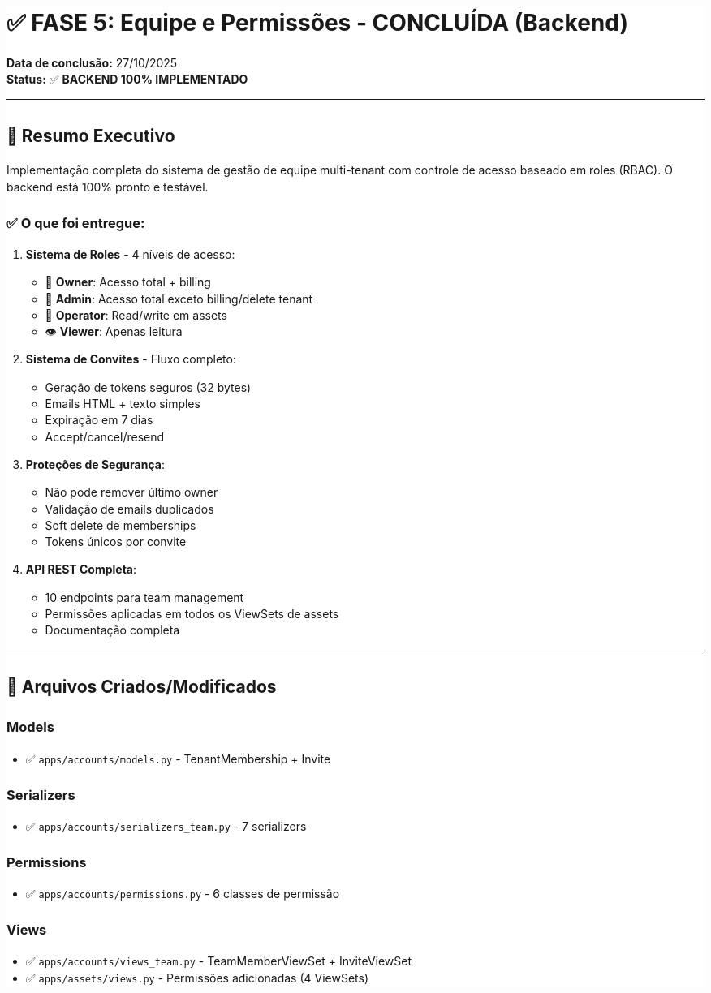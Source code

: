 # ✅ FASE 5: Equipe e Permissões - CONCLUÍDA (Backend)

**Data de conclusão:** 27/10/2025  
**Status:** ✅ **BACKEND 100% IMPLEMENTADO**

---

## 🎯 Resumo Executivo

Implementação completa do sistema de gestão de equipe multi-tenant com controle de acesso baseado em roles (RBAC). O backend está 100% pronto e testável.

### ✅ O que foi entregue:

1. **Sistema de Roles** - 4 níveis de acesso:
   - 👑 **Owner**: Acesso total + billing
   - 🔑 **Admin**: Acesso total exceto billing/delete tenant
   - 🔧 **Operator**: Read/write em assets
   - 👁️ **Viewer**: Apenas leitura

2. **Sistema de Convites** - Fluxo completo:
   - Geração de tokens seguros (32 bytes)
   - Emails HTML + texto simples
   - Expiração em 7 dias
   - Accept/cancel/resend

3. **Proteções de Segurança**:
   - Não pode remover último owner
   - Validação de emails duplicados
   - Soft delete de memberships
   - Tokens únicos por convite

4. **API REST Completa**:
   - 10 endpoints para team management
   - Permissões aplicadas em todos os ViewSets de assets
   - Documentação completa

---

## 📂 Arquivos Criados/Modificados

### Models
- ✅ `apps/accounts/models.py` - TenantMembership + Invite

### Serializers
- ✅ `apps/accounts/serializers_team.py` - 7 serializers

### Permissions
- ✅ `apps/accounts/permissions.py` - 6 classes de permissão

### Views
- ✅ `apps/accounts/views_team.py` - TeamMemberViewSet + InviteViewSet
- ✅ `apps/assets/views.py` - Permissões adicionadas (4 ViewSets)
